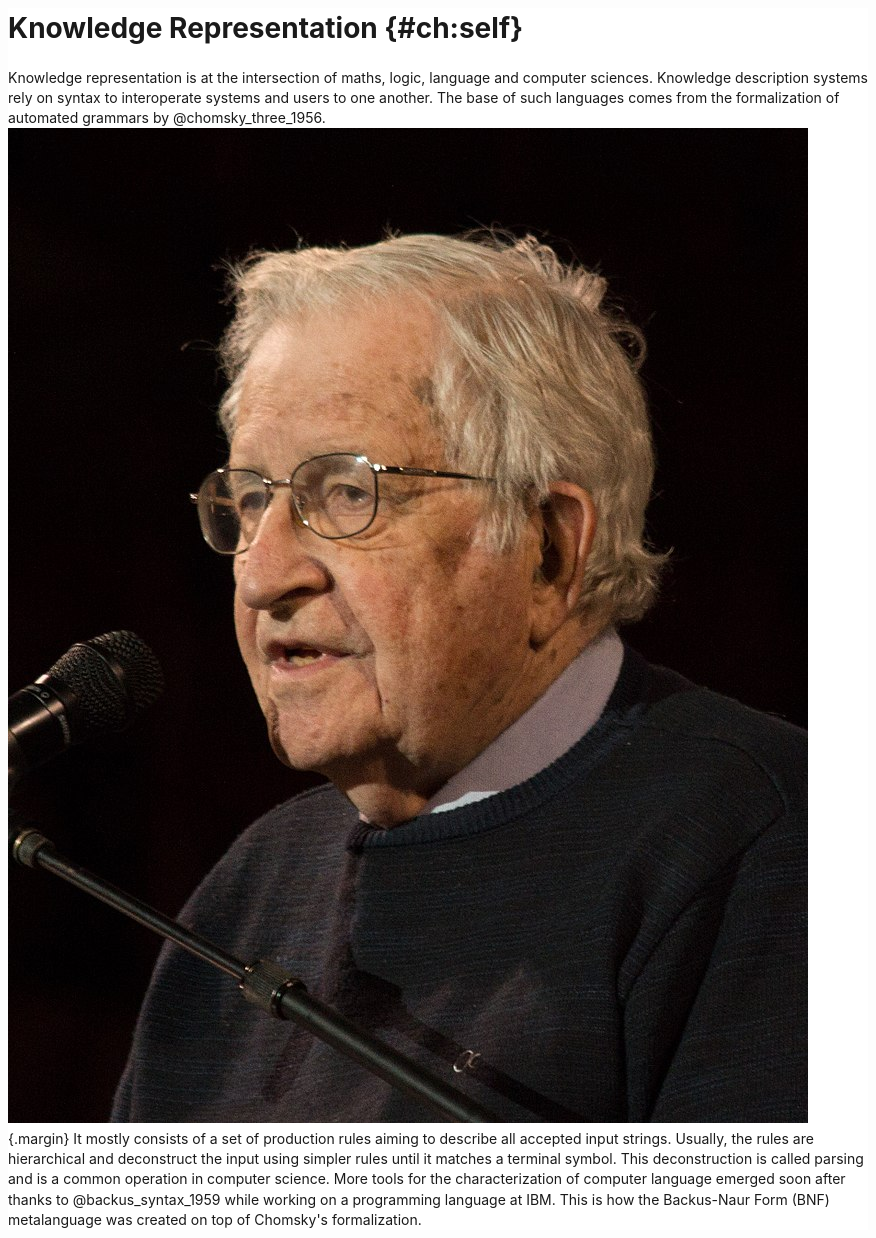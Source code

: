# Knowledge Representation {#ch:self}

Knowledge representation is at the intersection of maths, logic, language and computer sciences. Knowledge description systems rely on syntax to interoperate systems and users to one another. The base of such languages comes from the formalization of automated grammars by @chomsky_three_1956. ![Noam Chomsky 2017](portraits/noam_chomsky.jpg){.margin} It mostly consists of a set of production rules aiming to describe all accepted input strings. Usually, the rules are hierarchical and deconstruct the input using simpler rules until it matches a terminal symbol. This deconstruction is called parsing and is a common operation in computer science. More tools for the characterization of computer language emerged soon after thanks to @backus_syntax_1959 while working on a programming language at IBM. This is how the Backus-Naur Form (BNF) metalanguage was created on top of Chomsky's formalization.
